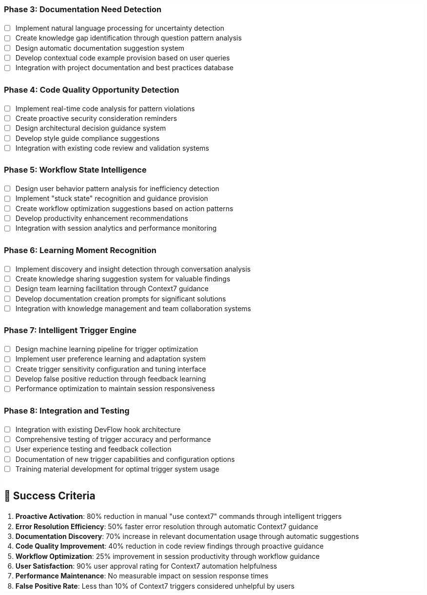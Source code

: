 ### Phase 3: Documentation Need Detection
- [ ] Implement natural language processing for uncertainty detection
- [ ] Create knowledge gap identification through question pattern analysis
- [ ] Design automatic documentation suggestion system
- [ ] Develop contextual code example provision based on user queries
- [ ] Integration with project documentation and best practices database

### Phase 4: Code Quality Opportunity Detection
- [ ] Implement real-time code analysis for pattern violations
- [ ] Create proactive security consideration reminders
- [ ] Design architectural decision guidance system
- [ ] Develop style guide compliance suggestions
- [ ] Integration with existing code review and validation systems

### Phase 5: Workflow State Intelligence
- [ ] Design user behavior pattern analysis for inefficiency detection
- [ ] Implement "stuck state" recognition and guidance provision
- [ ] Create workflow optimization suggestions based on action patterns
- [ ] Develop productivity enhancement recommendations
- [ ] Integration with session analytics and performance monitoring

### Phase 6: Learning Moment Recognition
- [ ] Implement discovery and insight detection through conversation analysis
- [ ] Create knowledge sharing suggestion system for valuable findings
- [ ] Design team learning facilitation through Context7 guidance
- [ ] Develop documentation creation prompts for significant solutions
- [ ] Integration with knowledge management and team collaboration systems

### Phase 7: Intelligent Trigger Engine
- [ ] Design machine learning pipeline for trigger optimization
- [ ] Implement user preference learning and adaptation system
- [ ] Create trigger sensitivity configuration and tuning interface
- [ ] Develop false positive reduction through feedback learning
- [ ] Performance optimization to maintain session responsiveness

### Phase 8: Integration and Testing
- [ ] Integration with existing DevFlow hook architecture
- [ ] Comprehensive testing of trigger accuracy and performance
- [ ] User experience testing and feedback collection
- [ ] Documentation of new trigger capabilities and configuration options
- [ ] Training material development for optimal trigger system usage

## 🎯 Success Criteria

1. **Proactive Activation**: 80% reduction in manual "use context7" commands through intelligent triggers
2. **Error Resolution Efficiency**: 50% faster error resolution through automatic Context7 guidance
3. **Documentation Discovery**: 70% increase in relevant documentation usage through automatic suggestions
4. **Code Quality Improvement**: 40% reduction in code review findings through proactive guidance
5. **Workflow Optimization**: 25% improvement in session productivity through workflow guidance
6. **User Satisfaction**: 90% user approval rating for Context7 automation helpfulness
7. **Performance Maintenance**: No measurable impact on session response times
8. **False Positive Rate**: Less than 10% of Context7 triggers considered unhelpful by users
